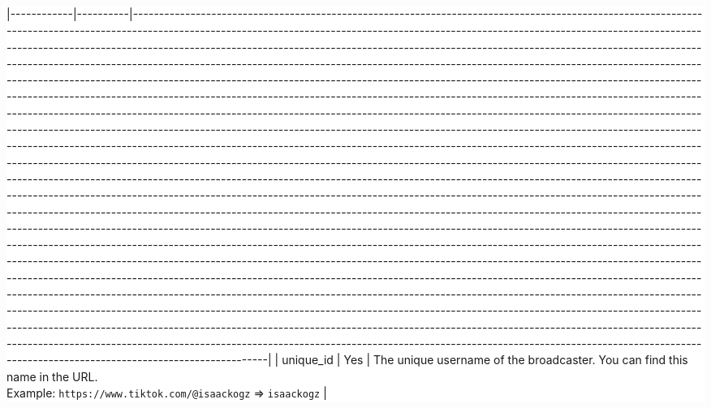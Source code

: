 |------------|----------|-----------------------------------------------------------------------------------------------------------------------------------------------------------------------------------------------------------------------------------------------------------------------------------------------------------------------------------------------------------------------------------------------------------------------------------------------------------------------------------------------------------------------------------------------------------------------------------------------------------------------------------------------------------------------------------------------------------------------------------------------------------------------------------------------------------------------------------------------------------------------------------------------------------------------------------------------------------------------------------------------------------------------------------------------------------------------------------------------------------------------------------------------------------------------------------------------------------------------------------------------------------------------------------------------------------------------------------------------------------------------------------------------------------------------------------------------------------------------------------------------------------------------------------------------------------------------------------------------------------------------------------------------------------------------------------------------------------------------------------------------------------------------------------------------------------------------------------------------------------------------------------------------------------------------------------------------------------------------------------------------------------------------------------------------------------------------------------------------------------------------------------------------------------------------------------------------------------------------------------------------------------------------------------------------------------------------------------------------------------------------------------------------------------------------------------------------------------------------------------------------------------------------------------------------------------------------------------------------------------------------------------------------------------------------------------------------------------------------------------------------------------------------------------------------------------------------------------------------------------------------------------------------------------------------------------|
| unique_id  | Yes      | The unique username of the broadcaster. You can find this name in the URL.<br>Example: `https://www.tiktok.com/@isaackogz` => `isaackogz`                                                                                                                                                                                                                                                                                                                                                                                                                                                                                                                                                                                                                                                                                                                                                                                                                                                                                                                                                                                                                                                                                                                                                                                                                                                                                                                                                                                                                                                                                                                                                                                                                                                                                                                                                                                                                                                                                                                                                                                                                                                                                                                                                                                                                                                                                                                                                                                                                                                                                                                                                                                                                                                                                                                                                                                         |